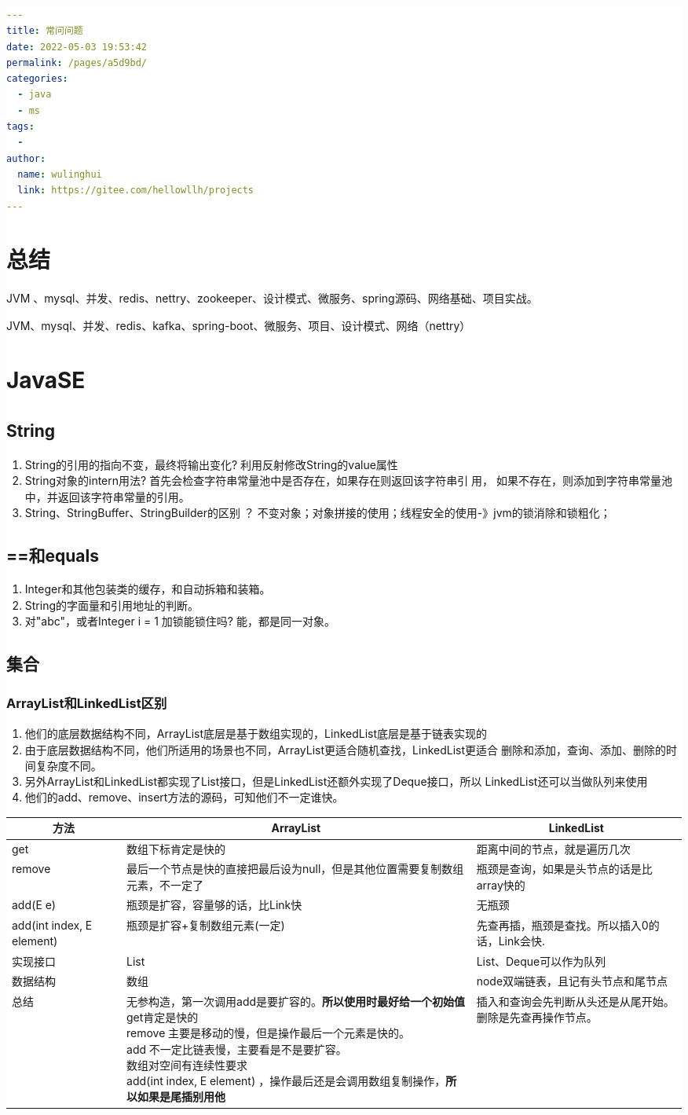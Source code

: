 ```yaml
---
title: 常问问题
date: 2022-05-03 19:53:42
permalink: /pages/a5d9bd/
categories:
  - java
  - ms
tags:
  - 
author: 
  name: wulinghui
  link: https://gitee.com/hellowllh/projects
---
```

# 总结

JVM 、mysql、并发、redis、nettry、zookeeper、设计模式、微服务、spring源码、网络基础、项目实战。

JVM、mysql、并发、redis、kafka、spring-boot、微服务、项目、设计模式、网络（nettry）

# JavaSE

## String

1. String的引用的指向不变，最终将输出变化?    利用反射修改String的value属性
2. String对象的intern用法?  ⾸先会检查字符串常量池中是否存在，如果存在则返回该字符串引 ⽤， 如果不存在，则添加到字符串常量池中，并返回该字符串常量的引用。
3. String、StringBuffer、StringBuilder的区别 ？  不变对象；对象拼接的使用；线程安全的使用-》jvm的锁消除和锁粗化；

## ==和equals

1.  Integer和其他包装类的缓存，和自动拆箱和装箱。
2. String的字面量和引用地址的判断。
3. 对"abc"，或者Integer i = 1 加锁能锁住吗?  能，都是同一对象。

## 集合

### ArrayList和LinkedList区别

1. 他们的底层数据结构不同，ArrayList底层是基于数组实现的，LinkedList底层是基于链表实现的 
2. 由于底层数据结构不同，他们所适用的场景也不同，ArrayList更适合随机查找，LinkedList更适合 删除和添加，查询、添加、删除的时间复杂度不同。
3. 另外ArrayList和LinkedList都实现了List接口，但是LinkedList还额外实现了Deque接口，所以 LinkedList还可以当做队列来使用
4. 他们的add、remove、insert方法的源码，可知他们不一定谁快。

| 方法                      | ArrayList                                                    | LinkedList                                                   |
| ------------------------- | ------------------------------------------------------------ | ------------------------------------------------------------ |
| get                       | 数组下标肯定是快的                                           | 距离中间的节点，就是遍历几次                                 |
| remove                    | 最后一个节点是快的直接把最后设为null，但是其他位置需要复制数组元素，不一定了 | 瓶颈是查询，如果是头节点的话是比array快的                    |
| add(E e)                  | 瓶颈是扩容，容量够的话，比Link快                             | 无瓶颈                                                       |
| add(int index, E element) | 瓶颈是扩容+复制数组元素(一定)                                | 先查再插，瓶颈是查找。所以插入0的话，Link会快.               |
| 实现接⼝                  | List                                                         | List、Deque可以作为队列                                      |
| 数据结构                  | 数组                                                         | node双端链表，且记有头节点和尾节点                           |
| 总结                      | 无参构造，第一次调用add是要扩容的。**所以使用时最好给一个初始值** <br />get肯定是快的 <br />remove  主要是移动的慢，但是操作最后一个元素是快的。<br />add 不一定比链表慢，主要看是不是要扩容。<br />数组对空间有连续性要求<br />add(int index, E element) ，操作最后还是会调用数组复制操作，**所以如果是尾插别用他** | 插入和查询会先判断从头还是从尾开始。 <br />删除是先查再操作节点。 |
